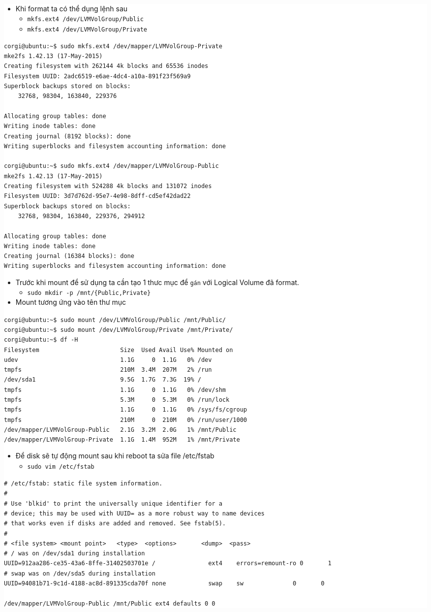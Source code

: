 - Khi format ta có thể dụng lệnh sau
  + `mkfs.ext4 /dev/LVMVolGroup/Public`
  + `mkfs.ext4 /dev/LVMVolGroup/Private`

```
corgi@ubuntu:~$ sudo mkfs.ext4 /dev/mapper/LVMVolGroup-Private 
mke2fs 1.42.13 (17-May-2015)
Creating filesystem with 262144 4k blocks and 65536 inodes
Filesystem UUID: 2adc6519-e6ae-4dc4-a10a-891f23f569a9
Superblock backups stored on blocks: 
	32768, 98304, 163840, 229376

Allocating group tables: done                            
Writing inode tables: done                            
Creating journal (8192 blocks): done
Writing superblocks and filesystem accounting information: done

corgi@ubuntu:~$ sudo mkfs.ext4 /dev/mapper/LVMVolGroup-Public 
mke2fs 1.42.13 (17-May-2015)
Creating filesystem with 524288 4k blocks and 131072 inodes
Filesystem UUID: 3d7d762d-95e7-4e98-8dff-cd5ef42dad22
Superblock backups stored on blocks: 
	32768, 98304, 163840, 229376, 294912

Allocating group tables: done                            
Writing inode tables: done                            
Creating journal (16384 blocks): done
Writing superblocks and filesystem accounting information: done 
```

- Trước khi mount để sử dụng ta cần tạo 1 thưc mục để `gán` với Logical Volume đã format.
   + `sudo mkdir -p /mnt/{Public,Private}`
- Mount tương ứng vào tên thư mục
  
```
corgi@ubuntu:~$ sudo mount /dev/LVMVolGroup/Public /mnt/Public/
corgi@ubuntu:~$ sudo mount /dev/LVMVolGroup/Private /mnt/Private/
corgi@ubuntu:~$ df -H
Filesystem                       Size  Used Avail Use% Mounted on
udev                             1.1G     0  1.1G   0% /dev
tmpfs                            210M  3.4M  207M   2% /run
/dev/sda1                        9.5G  1.7G  7.3G  19% /
tmpfs                            1.1G     0  1.1G   0% /dev/shm
tmpfs                            5.3M     0  5.3M   0% /run/lock
tmpfs                            1.1G     0  1.1G   0% /sys/fs/cgroup
tmpfs                            210M     0  210M   0% /run/user/1000
/dev/mapper/LVMVolGroup-Public   2.1G  3.2M  2.0G   1% /mnt/Public
/dev/mapper/LVMVolGroup-Private  1.1G  1.4M  952M   1% /mnt/Private
```
- Để disk sẽ tự động mount sau khi reboot ta sửa file /etc/fstab
   + `sudo vim /etc/fstab`

```
# /etc/fstab: static file system information.
#
# Use 'blkid' to print the universally unique identifier for a
# device; this may be used with UUID= as a more robust way to name devices
# that works even if disks are added and removed. See fstab(5).
#
# <file system> <mount point>   <type>  <options>       <dump>  <pass>
# / was on /dev/sda1 during installation
UUID=912aa286-ce35-43a6-8ffe-31402503701e /               ext4    errors=remount-ro 0       1
# swap was on /dev/sda5 during installation
UUID=94081b71-9c1d-4188-ac8d-891335cda70f none            swap    sw              0       0

/dev/mapper/LVMVolGroup-Public /mnt/Public ext4 defaults 0 0
```